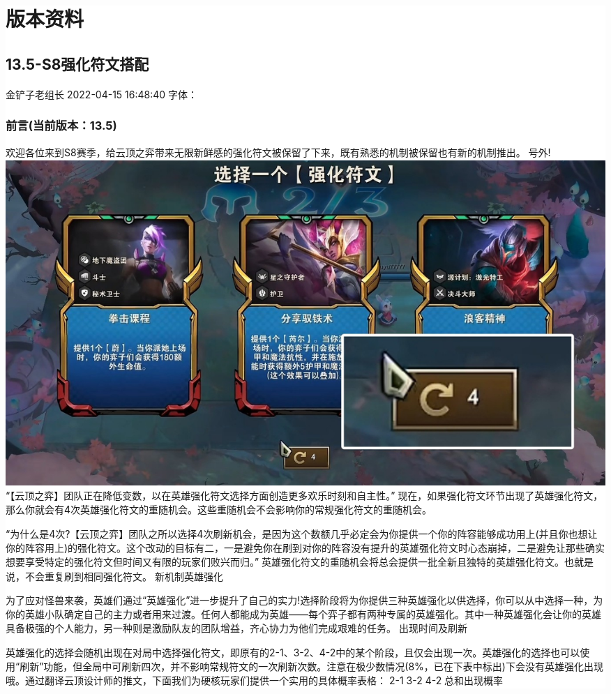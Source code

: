 # 版本资料

## 13.5-S8强化符文搭配
金铲子老组长 2022-04-15 16:48:40 字体： 
### 前言(当前版本：13.5)
欢迎各位来到S8赛季，给云顶之弈带来无限新鲜感的强化符文被保留了下来，既有熟悉的机制被保留也有新的机制推出。
号外!
![](./img/img_01.jpg)
“【云顶之弈】团队正在降低变数，以在英雄强化符文选择方面创造更多欢乐时刻和自主性。”
现在，如果强化符文环节出现了英雄强化符文，那么你就会有4次英雄强化符文的重随机会。这些重随机会不会影响你的常规强化符文的重随机会。
 
“为什么是4次?【云顶之弈】团队之所以选择4次刷新机会，是因为这个数额几乎必定会为你提供一个你的阵容能够成功用上(并且你也想让你的阵容用上)的强化符文。这个改动的目标有二，一是避免你在刷到对你的阵容没有提升的英雄强化符文时心态崩掉，二是避免让那些确实想要享受特定的强化符文但时间又有限的玩家们败兴而归。”
英雄强化符文的重随机会将总会提供一批全新且独特的英雄强化符文。也就是说，不会重复刷到相同强化符文。
新机制英雄强化

为了应对怪兽来袭，英雄们通过“英雄强化”进一步提升了自己的实力!选择阶段将为你提供三种英雄强化以供选择，你可以从中选择一种，为你的英雄小队确定自己的主力或者用来过渡。任何人都能成为英雄——每个弈子都有两种专属的英雄强化。其中一种英雄强化会让你的英雄具备极强的个人能力，另一种则是激励队友的团队增益，齐心协力为他们完成艰难的任务。
出现时间及刷新

英雄强化的选择会随机出现在对局中选择强化符文，即原有的2-1、3-2、4-2中的某个阶段，且仅会出现一次。英雄强化的选择也可以使用“刷新”功能，但全局中可刷新四次，并不影响常规符文的一次刷新次数。注意在极少数情况(8%，已在下表中标出)下会没有英雄强化出现哦。通过翻译云顶设计师的推文，下面我们为硬核玩家们提供一个实用的具体概率表格：
2-1	3-2	4-2	总和出现概率
